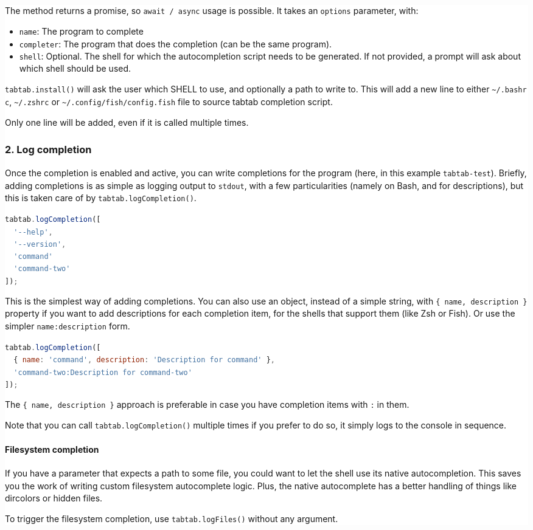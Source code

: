 The method returns a promise, so `await / async` usage is possible. It takes an
`options` parameter, with:

-   `name`: The program to complete
-   `completer`: The program that does the completion (can be the same program).
-   `shell`: Optional. The shell for which the autocompletion script needs to be generated. If not provided, a prompt will ask about which shell should be used.

`tabtab.install()` will ask the user which SHELL to use, and optionally a path
to write to. This will add a new line to either `~/.bashrc`, `~/.zshrc` or
`~/.config/fish/config.fish` file to source tabtab completion script.

Only one line will be added, even if it is called multiple times.

### 2. Log completion

Once the completion is enabled and active, you can write completions for the
program (here, in this example `tabtab-test`). Briefly, adding completions is
as simple as logging output to `stdout`, with a few particularities (namely on
Bash, and for descriptions), but this is taken care of by `tabtab.logCompletion()`.

```js
tabtab.logCompletion([
  '--help',
  '--version',
  'command'
  'command-two'
]);
```

This is the simplest way of adding completions. You can also use an object,
instead of a simple string, with `{ name, description }` property if you want
to add descriptions for each completion item, for the shells that support them
(like Zsh or Fish). Or use the simpler `name:description` form.

```js
tabtab.logCompletion([
  { name: 'command', description: 'Description for command' },
  'command-two:Description for command-two'
]);
```

The `{ name, description }` approach is preferable in case you have completion
items with `:` in them.

Note that you can call `tabtab.logCompletion()` multiple times if you prefer to do so, it
simply logs to the console in sequence.

#### Filesystem completion

If you have a parameter that expects a path to some file, you could want to let
the shell use its native autocompletion. This saves you the work of writing
custom filesystem autocomplete logic. Plus, the native autocomplete has a better
handling of things like dircolors or hidden files.

To trigger the filesystem completion, use `tabtab.logFiles()` without any
argument.
